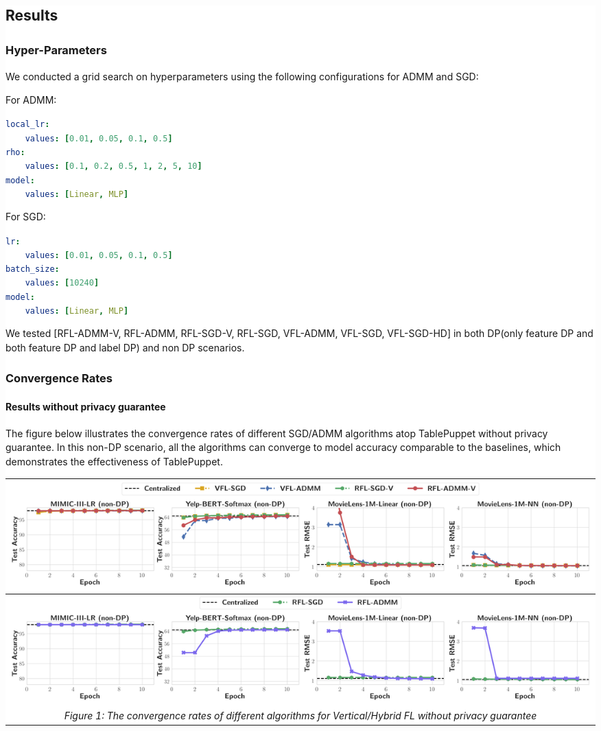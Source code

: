 ## Results

### Hyper-Parameters

We conducted a grid search on hyperparameters using the following configurations for ADMM and SGD:

For ADMM:

```yaml
local_lr:
    values: [0.01, 0.05, 0.1, 0.5]
rho:
    values: [0.1, 0.2, 0.5, 1, 2, 5, 10]
model:
    values: [Linear, MLP]
```

For SGD:

```yaml
lr:
    values: [0.01, 0.05, 0.1, 0.5]
batch_size:
    values: [10240]
model:
    values: [Linear, MLP]
```

We tested [RFL-ADMM-V, RFL-ADMM, RFL-SGD-V, RFL-SGD, VFL-ADMM, VFL-SGD, VFL-SGD-HD] in both DP(only feature DP and both feature DP and label DP) and non DP scenarios.

### Convergence Rates

#### Results without privacy guarantee

The figure below illustrates the convergence rates of different SGD/ADMM algorithms atop TablePuppet without privacy guarantee. In this non-DP scenario, all the algorithms can converge to model accuracy comparable to the baselines, which demonstrates the effectiveness of TablePuppet.

|                ![convergence_rates_VFL(non-DP)](./image/convergence_rates_VFL(non-DP).png)                 |
| :--------------------------------------------------------------------------------------------------------: |
|             ![convergence_rates_Hybrid(non-DP)](./image/convergence_rates_Hybrid(non-DP).png)              |
| *Figure 1: The convergence rates of different algorithms for Vertical/Hybrid FL without privacy guarantee* |
